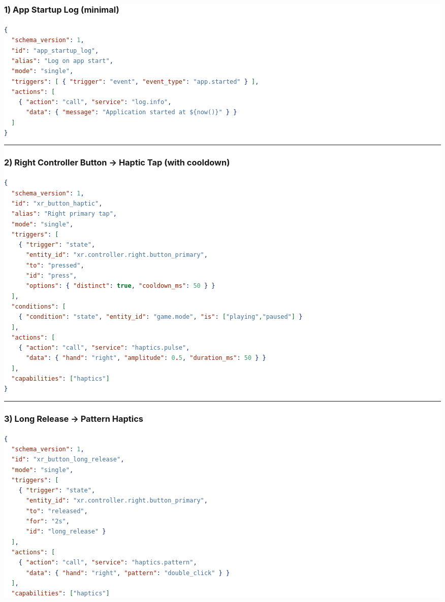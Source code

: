 
### 1) App Startup Log (minimal)

```json
{
  "schema_version": 1,
  "id": "app_startup_log",
  "alias": "Log on app start",
  "mode": "single",
  "triggers": [ { "trigger": "event", "event_type": "app.started" } ],
  "actions": [
    { "action": "call", "service": "log.info",
      "data": { "message": "Application started at ${now()}" } }
  ]
}
```

---

### 2) Right Controller Button → Haptic Tap (with cooldown)

```json
{
  "schema_version": 1,
  "id": "xr_button_haptic",
  "alias": "Right primary tap",
  "mode": "single",
  "triggers": [
    { "trigger": "state",
      "entity_id": "xr.controller.right.button_primary",
      "to": "pressed",
      "id": "press",
      "options": { "distinct": true, "cooldown_ms": 50 } }
  ],
  "conditions": [
    { "condition": "state", "entity_id": "game.mode", "is": ["playing","paused"] }
  ],
  "actions": [
    { "action": "call", "service": "haptics.pulse",
      "data": { "hand": "right", "amplitude": 0.5, "duration_ms": 50 } }
  ],
  "capabilities": ["haptics"]
}
```

---

### 3) Long Release → Pattern Haptics

```json
{
  "schema_version": 1,
  "id": "xr_button_long_release",
  "mode": "single",
  "triggers": [
    { "trigger": "state",
      "entity_id": "xr.controller.right.button_primary",
      "to": "released",
      "for": "2s",
      "id": "long_release" }
  ],
  "actions": [
    { "action": "call", "service": "haptics.pattern",
      "data": { "hand": "right", "pattern": "double_click" } }
  ],
  "capabilities": ["haptics"]
```